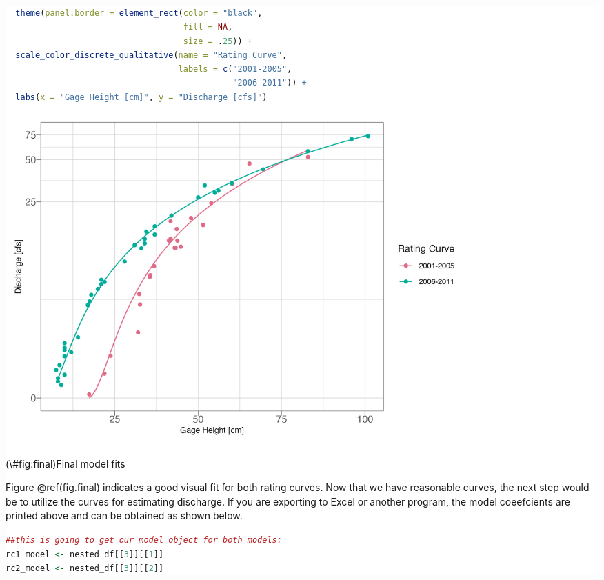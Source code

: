 ```r
  theme(panel.border = element_rect(color = "black",
                                    fill = NA,
                                    size = .25)) +
  scale_color_discrete_qualitative(name = "Rating Curve",
                                   labels = c("2001-2005",
                                              "2006-2011")) +
  labs(x = "Gage Height [cm]", y = "Discharge [cfs]")
```

<div class="figure">
<img src="index_files/figure-html/final-1.png" alt="Final model fits" width="672" />
<p class="caption">(\#fig:final)Final model fits</p>
</div>

Figure \@ref(fig.final) indicates a good visual fit for both rating curves. Now that we have reasonable curves, the next step would be to utilize the curves for estimating discharge. If you are exporting to Excel or another program, the model coeefcients are printed above and can be obtained as shown below.


```r
##this is going to get our model object for both models:
rc1_model <- nested_df[[3]][[1]]
rc2_model <- nested_df[[3]][[2]]
```

